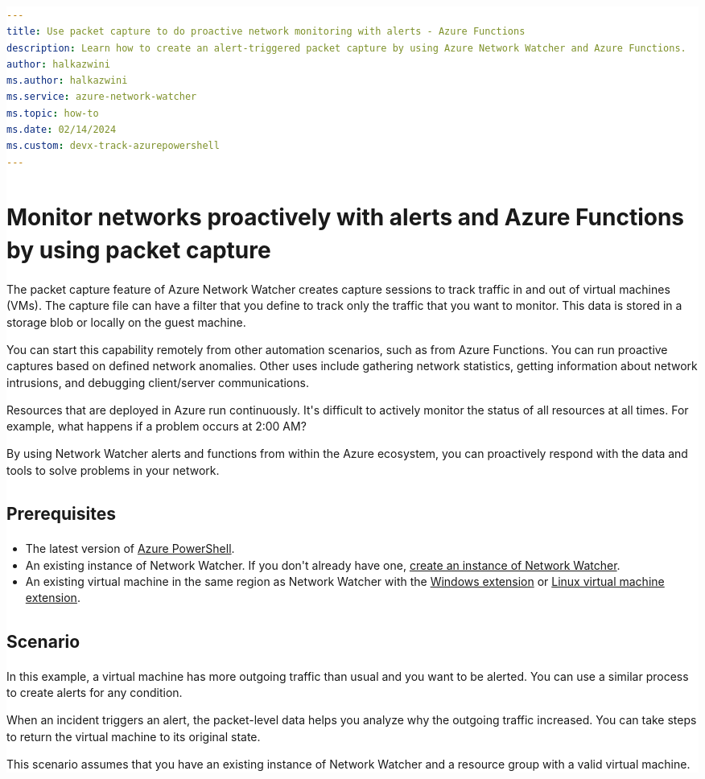 ```yaml
---
title: Use packet capture to do proactive network monitoring with alerts - Azure Functions
description: Learn how to create an alert-triggered packet capture by using Azure Network Watcher and Azure Functions.
author: halkazwini
ms.author: halkazwini 
ms.service: azure-network-watcher
ms.topic: how-to
ms.date: 02/14/2024
ms.custom: devx-track-azurepowershell
---
```


# Monitor networks proactively with alerts and Azure Functions by using packet capture

The packet capture feature of Azure Network Watcher creates capture sessions to track traffic in and out of virtual machines (VMs). The capture file can have a filter that you define to track only the traffic that you want to monitor. This data is stored in a storage blob or locally on the guest machine.

You can start this capability remotely from other automation scenarios, such as from Azure Functions. You can run proactive captures based on defined network anomalies. Other uses include gathering network statistics, getting information about network intrusions, and debugging client/server communications.

Resources that are deployed in Azure run continuously. It's difficult to actively monitor the status of all resources at all times. For example, what happens if a problem occurs at 2:00 AM?

By using Network Watcher alerts and functions from within the Azure ecosystem, you can proactively respond with the data and tools to solve problems in your network.

## Prerequisites

- The latest version of [Azure PowerShell](/powershell/azure/install-azure-powershell).
- An existing instance of Network Watcher. If you don't already have one, [create an instance of Network Watcher](network-watcher-create.md).
- An existing virtual machine in the same region as Network Watcher with the [Windows extension](network-watcher-agent-windows.md) or [Linux virtual machine extension](network-watcher-agent-linux.md).

## Scenario

In this example, a virtual machine has more outgoing traffic than usual and you want to be alerted. You can use a similar process to create alerts for any condition.

When an incident triggers an alert, the packet-level data helps you analyze why the outgoing traffic increased. You can take steps to return the virtual machine to its original state.

This scenario assumes that you have an existing instance of Network Watcher and a resource group with a valid virtual machine.
